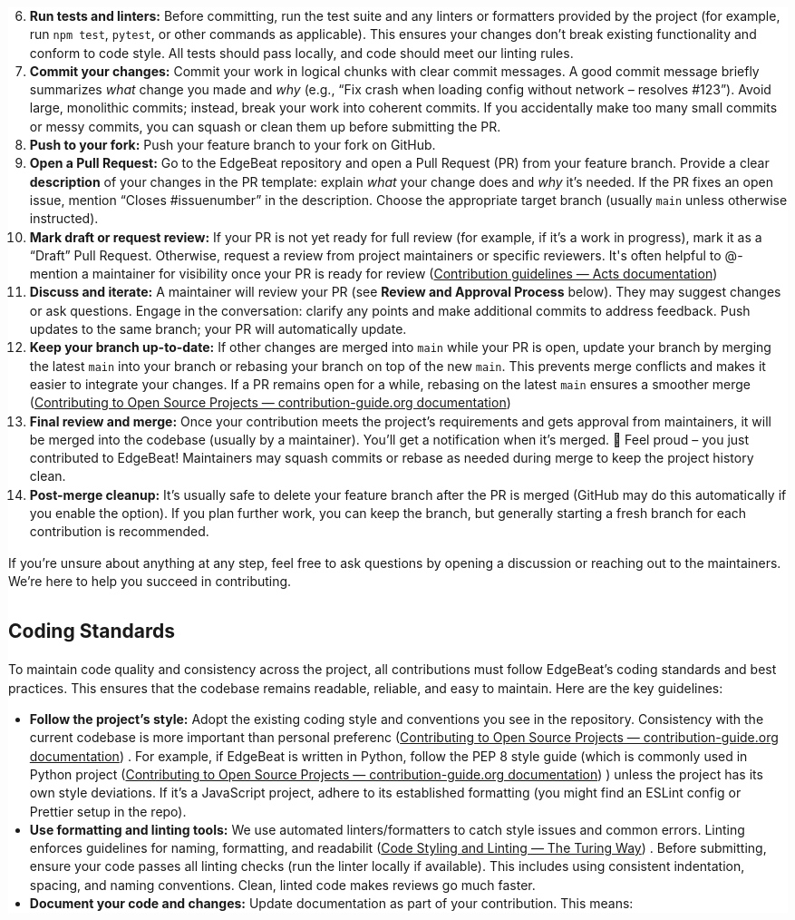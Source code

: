 6. **Run tests and linters:** Before committing, run the test suite and any linters or formatters provided by the project (for example, run `npm test`, `pytest`, or other commands as applicable). This ensures your changes don’t break existing functionality and conform to code style. All tests should pass locally, and code should meet our linting rules.
7. **Commit your changes:** Commit your work in logical chunks with clear commit messages. A good commit message briefly summarizes *what* change you made and *why* (e.g., “Fix crash when loading config without network – resolves #123”). Avoid large, monolithic commits; instead, break your work into coherent commits. If you accidentally make too many small commits or messy commits, you can squash or clean them up before submitting the PR.
8. **Push to your fork:** Push your feature branch to your fork on GitHub.
9. **Open a Pull Request:** Go to the EdgeBeat repository and open a Pull Request (PR) from your feature branch. Provide a clear **description** of your changes in the PR template: explain *what* your change does and *why* it’s needed. If the PR fixes an open issue, mention “Closes #issuenumber” in the description. Choose the appropriate target branch (usually `main` unless otherwise instructed).
10. **Mark draft or request review:** If your PR is not yet ready for full review (for example, if it’s a work in progress), mark it as a “Draft” Pull Request. Otherwise, request a review from project maintainers or specific reviewers. It's often helpful to @-mention a maintainer for visibility once your PR is ready for review ([Contribution guidelines — Acts  documentation](https://acts.readthedocs.io/en/latest/contribution/guide.html#:~:text=,it%20can%20be%20merged%20in)) 
11. **Discuss and iterate:** A maintainer will review your PR (see **Review and Approval Process** below). They may suggest changes or ask questions. Engage in the conversation: clarify any points and make additional commits to address feedback. Push updates to the same branch; your PR will automatically update.
12. **Keep your branch up-to-date:** If other changes are merged into `main` while your PR is open, update your branch by merging the latest `main` into your branch or rebasing your branch on top of the new `main`. This prevents merge conflicts and makes it easier to integrate your changes. If a PR remains open for a while, rebasing on the latest `main` ensures a smoother merge ([Contributing to Open Source Projects — contribution-guide.org  documentation](https://www.contribution-guide.org/#:~:text=,to%20ensure%20a%20speedier%20resolution)) 
13. **Final review and merge:** Once your contribution meets the project’s requirements and gets approval from maintainers, it will be merged into the codebase (usually by a maintainer). You’ll get a notification when it’s merged. 🎉 Feel proud – you just contributed to EdgeBeat! Maintainers may squash commits or rebase as needed during merge to keep the project history clean.
14. **Post-merge cleanup:** It’s usually safe to delete your feature branch after the PR is merged (GitHub may do this automatically if you enable the option). If you plan further work, you can keep the branch, but generally starting a fresh branch for each contribution is recommended.

If you’re unsure about anything at any step, feel free to ask questions by opening a discussion or reaching out to the maintainers. We’re here to help you succeed in contributing.

## Coding Standards

To maintain code quality and consistency across the project, all contributions must follow EdgeBeat’s coding standards and best practices. This ensures that the codebase remains readable, reliable, and easy to maintain. Here are the key guidelines:

- **Follow the project’s style:** Adopt the existing coding style and conventions you see in the repository. Consistency with the current codebase is more important than personal preferenc ([Contributing to Open Source Projects — contribution-guide.org  documentation](https://www.contribution-guide.org/#:~:text=,just%20follow%20along)) . For example, if EdgeBeat is written in Python, follow the PEP 8 style guide (which is commonly used in Python project ([Contributing to Open Source Projects — contribution-guide.org  documentation](https://www.contribution-guide.org/#:~:text=,on%20the%20lead%20maintainers%E2%80%99%20preferences)) ) unless the project has its own style deviations. If it’s a JavaScript project, adhere to its established formatting (you might find an ESLint config or Prettier setup in the repo).
- **Use formatting and linting tools:** We use automated linters/formatters to catch style issues and common errors. Linting enforces guidelines for naming, formatting, and readabilit ([Code Styling and Linting — The Turing Way](https://book.the-turing-way.org/project-design/code-styling.html#:~:text=Overview)) . Before submitting, ensure your code passes all linting checks (run the linter locally if available). This includes using consistent indentation, spacing, and naming conventions. Clean, linted code makes reviews go much faster.
- **Document your code and changes:** Update documentation as part of your contribution. This means: